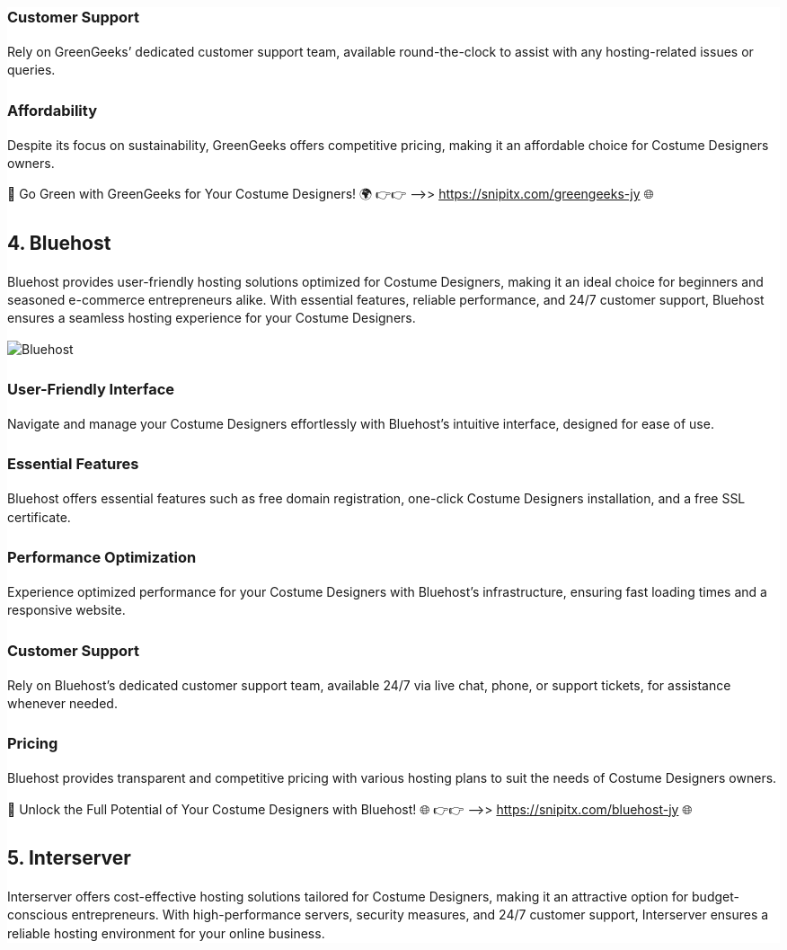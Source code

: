 ### Customer Support
Rely on GreenGeeks’ dedicated customer support team, available round-the-clock to assist with any hosting-related issues or queries.

### Affordability
Despite its focus on sustainability, GreenGeeks offers competitive pricing, making it an affordable choice for Costume Designers owners.

🌿 Go Green with GreenGeeks for Your Costume Designers! 🌍
👉👉 -->> https://snipitx.com/greengeeks-jy 🌐

## 4. Bluehost

Bluehost provides user-friendly hosting solutions optimized for Costume Designers, making it an ideal choice for beginners and seasoned e-commerce entrepreneurs alike. With essential features, reliable performance, and 24/7 customer support, Bluehost ensures a seamless hosting experience for your Costume Designers.

![Bluehost](https://i.imgur.com/PasFF9E.jpeg "Bluehost Hosting")

### User-Friendly Interface
Navigate and manage your Costume Designers effortlessly with Bluehost’s intuitive interface, designed for ease of use.

### Essential Features
Bluehost offers essential features such as free domain registration, one-click Costume Designers installation, and a free SSL certificate.

### Performance Optimization
Experience optimized performance for your Costume Designers with Bluehost’s infrastructure, ensuring fast loading times and a responsive website.

### Customer Support
Rely on Bluehost’s dedicated customer support team, available 24/7 via live chat, phone, or support tickets, for assistance whenever needed.

### Pricing
Bluehost provides transparent and competitive pricing with various hosting plans to suit the needs of Costume Designers owners.

🚀 Unlock the Full Potential of Your Costume Designers with Bluehost! 🌐
👉👉 -->> https://snipitx.com/bluehost-jy 🌐

## 5. Interserver

Interserver offers cost-effective hosting solutions tailored for Costume Designers, making it an attractive option for budget-conscious entrepreneurs. With high-performance servers, security measures, and 24/7 customer support, Interserver ensures a reliable hosting environment for your online business.
